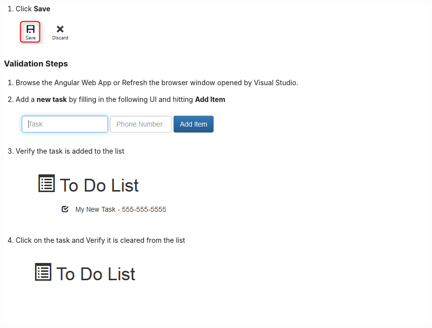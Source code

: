 1. Click **Save**

   ![](./images/01-01-01-AppServiceHOL/webhol-virtdir-save.png)


### Validation Steps

1. Browse the Angular Web App or Refresh the browser window opened by Visual Studio.
1. Add a **new task** by filling in the following UI and hitting **Add Item**

   ![](./images/01-01-01-AppServiceHOL/webhol-addtask.png)

1. Verify the task is added to the list

   ![](./images/01-01-01-AppServiceHOL/webhol-mynewtask.png)

1. Click on the task and Verify it is cleared from the list

   ![](./images/01-01-01-AppServiceHOL/webhol-clearlist.png)


[DeployClickPublish]: ./images/01-01-01-AppServiceHOL/web-sites-dotnet-deploy-aspnet-mvc-mobile-app/deploy-to-azure-website-1.png
[DeployClickWebSites]: ./images/01-01-01-AppServiceHOL/web-sites-dotnet-deploy-aspnet-mvc-mobile-app/deploy-to-azure-website-2.png
[DeploySignIn]: ./images/01-01-01-AppServiceHOL/web-sites-dotnet-deploy-aspnet-mvc-mobile-app/deploy-to-azure-website-3.png
[DeployUsername]: ./images/01-01-01-AppServiceHOL/web-sites-dotnet-deploy-aspnet-mvc-mobile-app/deploy-to-azure-website-4.png
[DeployPassword]: ./images/01-01-01-AppServiceHOL/web-sites-dotnet-deploy-aspnet-mvc-mobile-app/deploy-to-azure-website-5.png
[DeployNewWebsite]: ./images/01-01-01-AppServiceHOL/web-sites-dotnet-deploy-aspnet-mvc-mobile-app/deploy-to-azure-website-6.png
[DeploySiteSettings]: ./images/01-01-01-AppServiceHOL/web-sites-dotnet-deploy-aspnet-mvc-mobile-app/deploy-to-azure-website-7.png
[DeployPublishSite]: ./images/01-01-01-AppServiceHOL/web-sites-dotnet-deploy-aspnet-mvc-mobile-app/deploy-to-azure-website-8.png